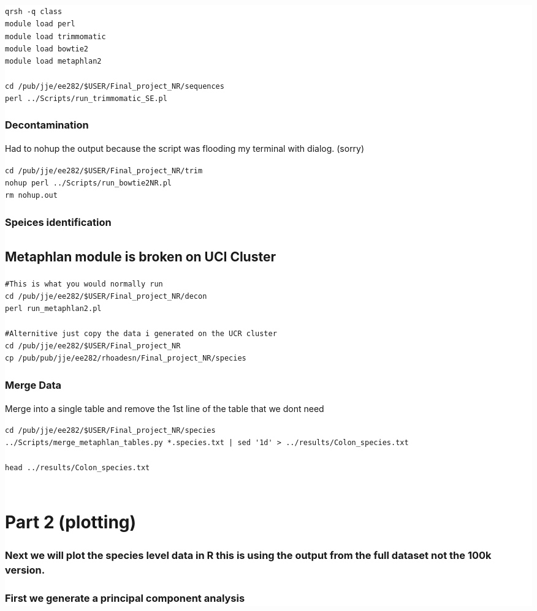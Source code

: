 ```
qrsh -q class
module load perl
module load trimmomatic
module load bowtie2
module load metaphlan2

cd /pub/jje/ee282/$USER/Final_project_NR/sequences
perl ../Scripts/run_trimmomatic_SE.pl
```
### Decontamination<br />
Had to nohup the output because the script was flooding my terminal with dialog. (sorry)

```
cd /pub/jje/ee282/$USER/Final_project_NR/trim
nohup perl ../Scripts/run_bowtie2NR.pl
rm nohup.out

```
### Speices identification
## Metaphlan module is broken on UCI Cluster

```
#This is what you would normally run
cd /pub/jje/ee282/$USER/Final_project_NR/decon
perl run_metaphlan2.pl

#Alternitive just copy the data i generated on the UCR cluster
cd /pub/jje/ee282/$USER/Final_project_NR
cp /pub/pub/jje/ee282/rhoadesn/Final_project_NR/species
```
### Merge Data
Merge into a single table
and remove the 1st line of the table that we dont need

```
cd /pub/jje/ee282/$USER/Final_project_NR/species
../Scripts/merge_metaphlan_tables.py *.species.txt | sed '1d' > ../results/Colon_species.txt

head ../results/Colon_species.txt


```
# Part 2 (plotting)
### Next we will plot the species level data in R this is using the output from the full dataset not the 100k version.
### First we generate a principal component analysis
